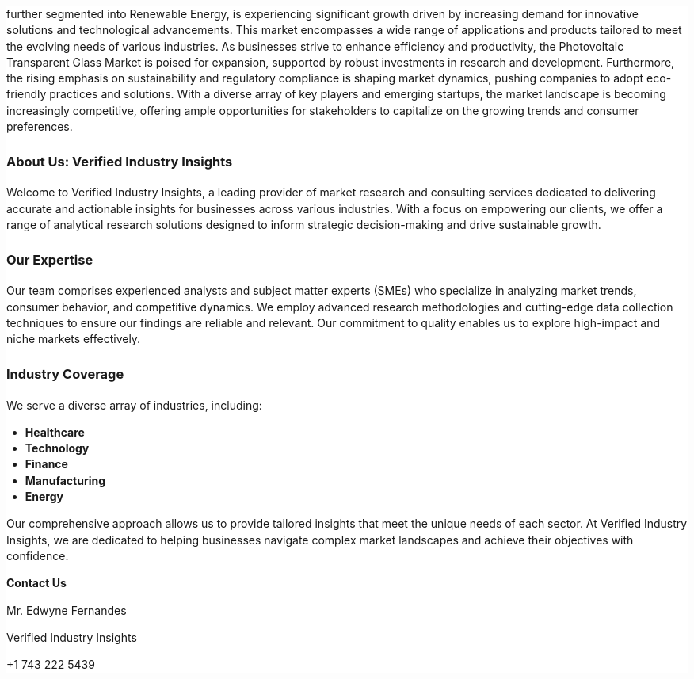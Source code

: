 further segmented into Renewable Energy, is experiencing significant growth driven by increasing demand for innovative solutions and technological advancements. This market encompasses a wide range of applications and products tailored to meet the evolving needs of various industries. As businesses strive to enhance efficiency and productivity, the Photovoltaic Transparent Glass  Market is poised for expansion, supported by robust investments in research and development. Furthermore, the rising emphasis on sustainability and regulatory compliance is shaping market dynamics, pushing companies to adopt eco-friendly practices and solutions. With a diverse array of key players and emerging startups, the market landscape is becoming increasingly competitive, offering ample opportunities for stakeholders to capitalize on the growing trends and consumer preferences.</p><h3>About Us: Verified Industry Insights</h3><p>Welcome to Verified Industry Insights, a leading provider of market research and consulting services dedicated to delivering accurate and actionable insights for businesses across various industries. With a focus on empowering our clients, we offer a range of analytical research solutions designed to inform strategic decision-making and drive sustainable growth.</p><h3>Our Expertise</h3><p>Our team comprises experienced analysts and subject matter experts (SMEs) who specialize in analyzing market trends, consumer behavior, and competitive dynamics. We employ advanced research methodologies and cutting-edge data collection techniques to ensure our findings are reliable and relevant. Our commitment to quality enables us to explore high-impact and niche markets effectively.</p><h3>Industry Coverage</h3><p>We serve a diverse array of industries, including:</p><ul><li><strong>Healthcare</strong></li><li><strong>Technology</strong></li><li><strong>Finance</strong></li><li><strong>Manufacturing</strong></li><li><strong>Energy</strong></li></ul><p>Our comprehensive approach allows us to provide tailored insights that meet the unique needs of each sector. At Verified Industry Insights, we are dedicated to helping businesses navigate complex market landscapes and achieve their objectives with confidence.</p><p><strong>Contact Us</strong></p><p>Mr. Edwyne Fernandes</p><p><a href="https://www.verifiedindustryinsights.com/">Verified Industry Insights</a></p><p>+1 743 222 5439</p>
